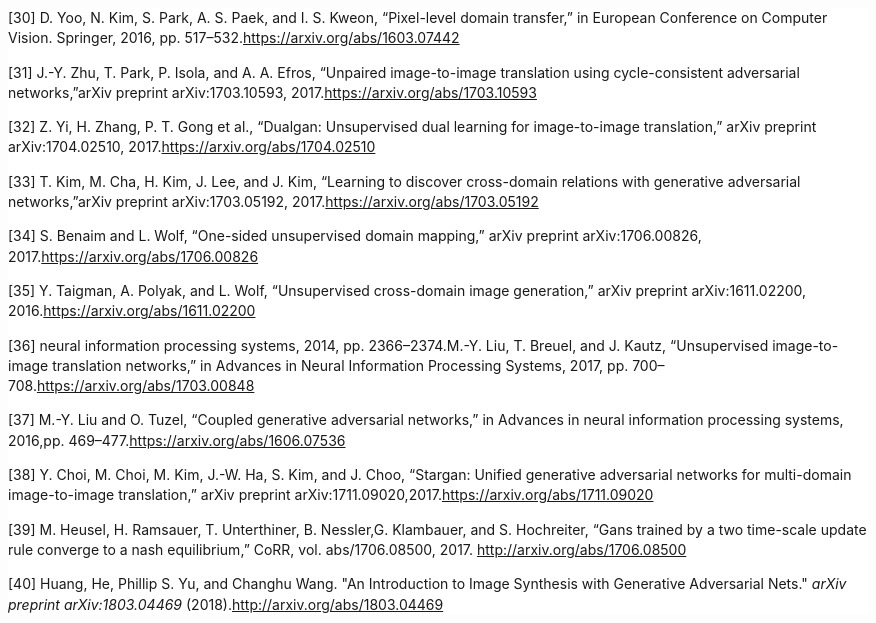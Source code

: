 [30] D. Yoo, N. Kim, S. Park, A. S. Paek, and I. S. Kweon, “Pixel-level domain transfer,” in European Conference on Computer Vision. Springer, 2016, pp. 517–532.https://arxiv.org/abs/1603.07442

[31] J.-Y. Zhu, T. Park, P. Isola, and A. A. Efros, “Unpaired image-to-image translation using cycle-consistent adversarial networks,”arXiv preprint arXiv:1703.10593, 2017.https://arxiv.org/abs/1703.10593

[32] Z. Yi, H. Zhang, P. T. Gong et al., “Dualgan: Unsupervised dual learning for image-to-image translation,” arXiv preprint arXiv:1704.02510, 2017.https://arxiv.org/abs/1704.02510

[33] T. Kim, M. Cha, H. Kim, J. Lee, and J. Kim, “Learning to discover cross-domain relations with generative adversarial networks,”arXiv preprint arXiv:1703.05192, 2017.https://arxiv.org/abs/1703.05192

[34] S. Benaim and L. Wolf, “One-sided unsupervised domain mapping,” arXiv preprint arXiv:1706.00826, 2017.https://arxiv.org/abs/1706.00826

[35] Y. Taigman, A. Polyak, and L. Wolf, “Unsupervised cross-domain image generation,” arXiv preprint arXiv:1611.02200, 2016.https://arxiv.org/abs/1611.02200

[36] neural information processing systems, 2014, pp. 2366–2374.M.-Y. Liu, T. Breuel, and J. Kautz, “Unsupervised image-to-image translation networks,” in Advances in Neural Information Processing Systems, 2017, pp. 700–708.https://arxiv.org/abs/1703.00848

[37] M.-Y. Liu and O. Tuzel, “Coupled generative adversarial networks,” in Advances in neural information processing systems, 2016,pp. 469–477.https://arxiv.org/abs/1606.07536

[38] Y. Choi, M. Choi, M. Kim, J.-W. Ha, S. Kim, and J. Choo, “Stargan: Unified generative adversarial networks for multi-domain image-to-image translation,” arXiv preprint arXiv:1711.09020,2017.https://arxiv.org/abs/1711.09020

[39] M. Heusel, H. Ramsauer, T. Unterthiner, B. Nessler,G. Klambauer, and S. Hochreiter, “Gans trained by
a two time-scale update rule converge to a nash equilibrium,” CoRR, vol. abs/1706.08500, 2017.  http://arxiv.org/abs/1706.08500

[40] Huang, He, Phillip S. Yu, and Changhu Wang. "An Introduction to Image Synthesis with Generative Adversarial Nets." *arXiv preprint arXiv:1803.04469* (2018).http://arxiv.org/abs/1803.04469